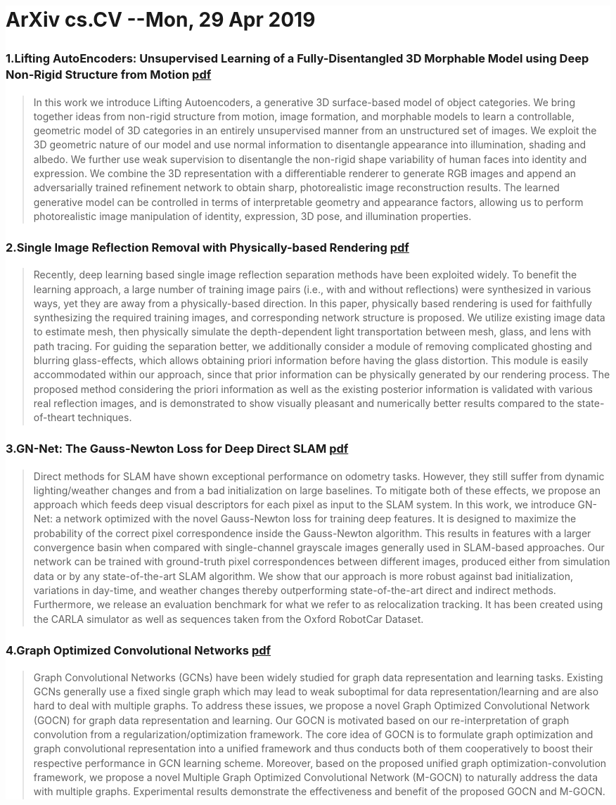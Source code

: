 # ArXiv cs.CV --Mon, 29 Apr 2019
### 1.Lifting AutoEncoders: Unsupervised Learning of a Fully-Disentangled 3D Morphable Model using Deep Non-Rigid Structure from Motion  [ pdf ](https://arxiv.org/pdf/1904.11960.pdf)
>  In this work we introduce Lifting Autoencoders, a generative 3D surface-based model of object categories. We bring together ideas from non-rigid structure from motion, image formation, and morphable models to learn a controllable, geometric model of 3D categories in an entirely unsupervised manner from an unstructured set of images. We exploit the 3D geometric nature of our model and use normal information to disentangle appearance into illumination, shading and albedo. We further use weak supervision to disentangle the non-rigid shape variability of human faces into identity and expression. We combine the 3D representation with a differentiable renderer to generate RGB images and append an adversarially trained refinement network to obtain sharp, photorealistic image reconstruction results. The learned generative model can be controlled in terms of interpretable geometry and appearance factors, allowing us to perform photorealistic image manipulation of identity, expression, 3D pose, and illumination properties. 
### 2.Single Image Reflection Removal with Physically-based Rendering  [ pdf ](https://arxiv.org/pdf/1904.11934.pdf)
>  Recently, deep learning based single image reflection separation methods have been exploited widely. To benefit the learning approach, a large number of training image pairs (i.e., with and without reflections) were synthesized in various ways, yet they are away from a physically-based direction. In this paper, physically based rendering is used for faithfully synthesizing the required training images, and corresponding network structure is proposed. We utilize existing image data to estimate mesh, then physically simulate the depth-dependent light transportation between mesh, glass, and lens with path tracing. For guiding the separation better, we additionally consider a module of removing complicated ghosting and blurring glass-effects, which allows obtaining priori information before having the glass distortion. This module is easily accommodated within our approach, since that prior information can be physically generated by our rendering process. The proposed method considering the priori information as well as the existing posterior information is validated with various real reflection images, and is demonstrated to show visually pleasant and numerically better results compared to the state-of-theart techniques. 
### 3.GN-Net: The Gauss-Newton Loss for Deep Direct SLAM  [ pdf ](https://arxiv.org/pdf/1904.11932.pdf)
>  Direct methods for SLAM have shown exceptional performance on odometry tasks. However, they still suffer from dynamic lighting/weather changes and from a bad initialization on large baselines. To mitigate both of these effects, we propose an approach which feeds deep visual descriptors for each pixel as input to the SLAM system. In this work, we introduce GN-Net: a network optimized with the novel Gauss-Newton loss for training deep features. It is designed to maximize the probability of the correct pixel correspondence inside the Gauss-Newton algorithm. This results in features with a larger convergence basin when compared with single-channel grayscale images generally used in SLAM-based approaches. Our network can be trained with ground-truth pixel correspondences between different images, produced either from simulation data or by any state-of-the-art SLAM algorithm. We show that our approach is more robust against bad initialization, variations in day-time, and weather changes thereby outperforming state-of-the-art direct and indirect methods. Furthermore, we release an evaluation benchmark for what we refer to as relocalization tracking. It has been created using the CARLA simulator as well as sequences taken from the Oxford RobotCar Dataset. 
### 4.Graph Optimized Convolutional Networks  [ pdf ](https://arxiv.org/pdf/1904.11883.pdf)
>  Graph Convolutional Networks (GCNs) have been widely studied for graph data representation and learning tasks. Existing GCNs generally use a fixed single graph which may lead to weak suboptimal for data representation/learning and are also hard to deal with multiple graphs. To address these issues, we propose a novel Graph Optimized Convolutional Network (GOCN) for graph data representation and learning. Our GOCN is motivated based on our re-interpretation of graph convolution from a regularization/optimization framework. The core idea of GOCN is to formulate graph optimization and graph convolutional representation into a unified framework and thus conducts both of them cooperatively to boost their respective performance in GCN learning scheme. Moreover, based on the proposed unified graph optimization-convolution framework, we propose a novel Multiple Graph Optimized Convolutional Network (M-GOCN) to naturally address the data with multiple graphs. Experimental results demonstrate the effectiveness and benefit of the proposed GOCN and M-GOCN. 